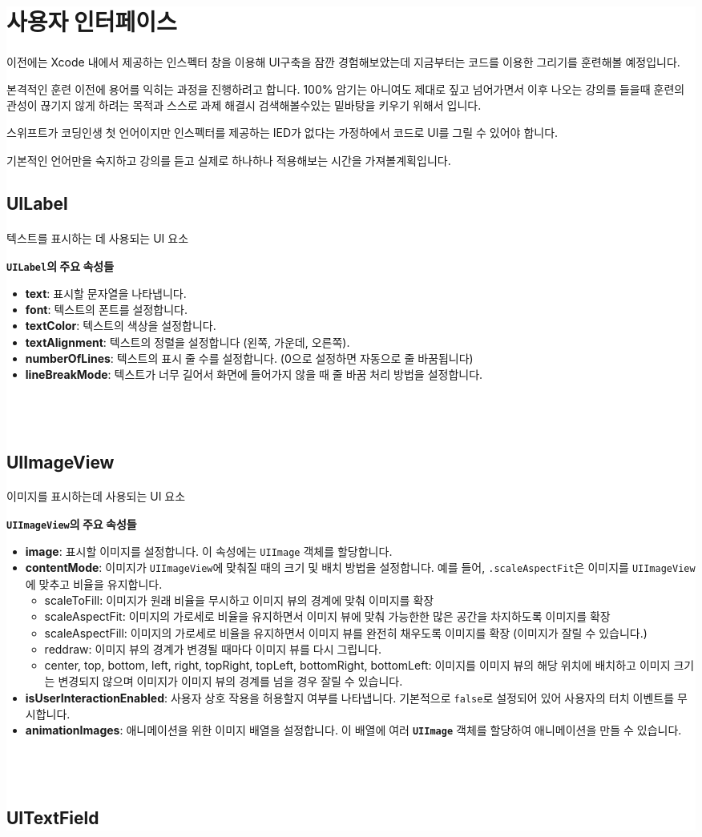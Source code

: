 # 사용자 인터페이스 

이전에는 Xcode 내에서 제공하는 인스펙터 창을 이용해 UI구축을 잠깐 경험해보았는데
지금부터는 코드를 이용한 그리기를 훈련해볼 예정입니다. 

본격적인 훈련 이전에 용어를 익히는 과정을 진행하려고 합니다.
100% 암기는 아니여도 제대로 짚고 넘어가면서 이후 나오는 강의를 들을때 훈련의 관성이 끊기지 않게 하려는 목적과 스스로 과제 해결시 검색해볼수있는 밑바탕을 키우기 위해서 입니다. 

스위프트가 코딩인생 첫 언어이지만 
인스펙터를 제공하는 IED가 없다는 가정하에서 코드로 UI를 그릴 수 있어야 합니다.

기본적인 언어만을 숙지하고 강의를 듣고 실제로 하나하나 적용해보는 시간을 가져볼계획입니다. 

## UILabel

텍스트를 표시하는 데 사용되는 UI 요소

**`UILabel`의 주요 속성들**

- **text**: 표시할 문자열을 나타냅니다.
- **font**: 텍스트의 폰트를 설정합니다.
- **textColor**: 텍스트의 색상을 설정합니다.
- **textAlignment**: 텍스트의 정렬을 설정합니다 (왼쪽, 가운데, 오른쪽).
- **numberOfLines**: 텍스트의 표시 줄 수를 설정합니다. (0으로 설정하면 자동으로 줄 바꿈됩니다)
- **lineBreakMode**: 텍스트가 너무 길어서 화면에 들어가지 않을 때 줄 바꿈 처리 방법을 설정합니다.

<br><br>

## UIImageView

이미지를 표시하는데 사용되는 UI 요소

**`UIImageView`의 주요 속성들**

- **image**: 표시할 이미지를 설정합니다. 이 속성에는 `UIImage` 객체를 할당합니다.
- **contentMode**: 이미지가 `UIImageView`에 맞춰질 때의 크기 및 배치 방법을 설정합니다. 
예를 들어, `.scaleAspectFit`은 이미지를 `UIImageView`에 맞추고 비율을 유지합니다.
    - scaleToFill: 이미지가 원래 비율을 무시하고 이미지 뷰의 경계에 맞춰 이미지를 확장
    - scaleAspectFit: 이미지의 가로세로 비율을 유지하면서 이미지 뷰에 맞춰 가능한한 많은 공간을 차지하도록 이미지를 확장
    - scaleAspectFill: 이미지의 가로세로 비율을 유지하면서 이미지 뷰를 완전히 채우도록 이미지를 확장
    (이미지가 잘릴 수 있습니다.)
    - reddraw: 이미지 뷰의 경계가 변경될 때마다 이미지 뷰를 다시 그립니다.
    - center, top, bottom, left, right, topRight, topLeft, bottomRight, bottomLeft: 이미지를 이미지 뷰의 해당 위치에 배치하고 이미지 크기는 변경되지 않으며 이미지가 이미지 뷰의 경계를 넘을 경우 잘릴 수 있습니다.
- **isUserInteractionEnabled**: 사용자 상호 작용을 허용할지 여부를 나타냅니다. 
기본적으로 `false`로 설정되어 있어 사용자의 터치 이벤트를 무시합니다.
- **animationImages**: 애니메이션을 위한 이미지 배열을 설정합니다. 
이 배열에 여러 **`UIImage`** 객체를 할당하여 애니메이션을 만들 수 있습니다.

<br><br>

## UITextField
